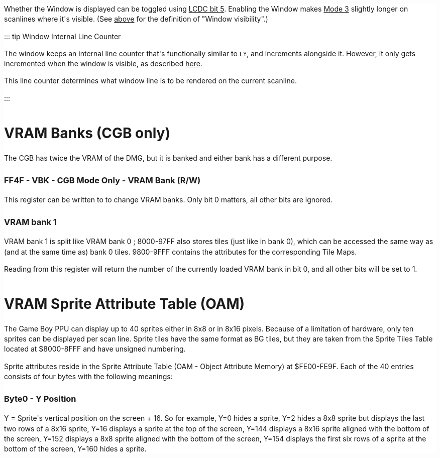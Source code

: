 Whether the Window is displayed can be toggled using
[LCDC bit 5](#lcdc-5-window-enable). Enabling the Window makes
[Mode 3](#lcd-status-register) slightly longer on scanlines where it's visible.
(See [above](#ff4a-wy-window-y-position-r-w-ff4b-wx-window-x-position-7-r-w)
for the definition of "Window visibility".)

::: tip Window Internal Line Counter

The window keeps an internal line counter that's functionally similar to `LY`, and increments alongside it. However, it only gets incremented when the window is visible, as described [here](#ff4a-wy-window-y-position-r-w-ff4b-wx-window-x-position-7-r-w).

This line counter determines what window line is to be rendered on the current scanline.

:::

# VRAM Banks (CGB only)

The CGB has twice the VRAM of the DMG, but it is banked and either bank
has a different purpose.

### FF4F - VBK - CGB Mode Only - VRAM Bank (R/W)

This register can be written to to change VRAM banks. Only bit 0
matters, all other bits are ignored.

### VRAM bank 1

VRAM bank 1 is split like VRAM bank 0 ; 8000-97FF also stores tiles
(just like in bank 0), which can be accessed the same way as (and at the
same time as) bank 0 tiles. 9800-9FFF contains the attributes for the
corresponding Tile Maps.

Reading from this register will return the number of the currently
loaded VRAM bank in bit 0, and all other bits will be set to 1.

# VRAM Sprite Attribute Table (OAM)

The Game Boy PPU can display up to 40 sprites either in 8x8 or
in 8x16 pixels. Because of a limitation of hardware, only ten sprites
can be displayed per scan line. Sprite tiles have the same format as
BG tiles, but they are taken from the Sprite Tiles Table located at
$8000-8FFF and have unsigned numbering.

Sprite attributes reside in the Sprite Attribute Table (OAM - Object
Attribute Memory) at \$FE00-FE9F. Each of the 40 entries consists of
four bytes with the following meanings:

### Byte0 - Y Position

Y = Sprite's vertical position on the screen + 16. So for example,
Y=0 hides a sprite,
Y=2 hides a 8x8 sprite but displays the last two rows of a 8x16 sprite,
Y=16 displays a sprite at the top of the screen,
Y=144 displays a 8x16 sprite aligned with the bottom of the screen,
Y=152 displays a 8x8 sprite aligned with the bottom of the screen,
Y=154 displays the first six rows of a sprite at the bottom of the screen,
Y=160 hides a sprite.
